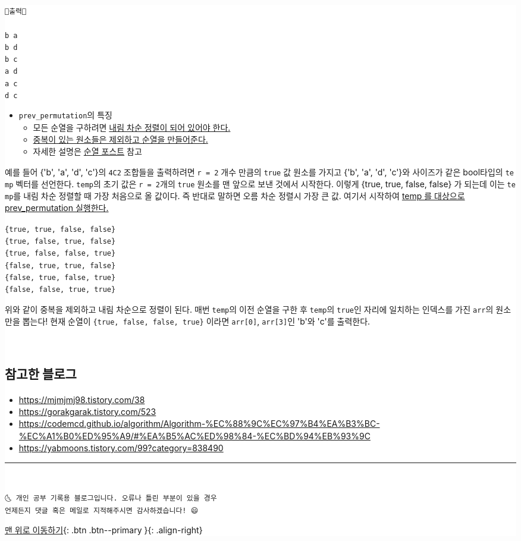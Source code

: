```
💎출력💎

b a
b d
b c
a d
a c
d c
```

- `prev_permutation`의 특징 
  - 모든 순열을 구하려면 <u>내림 차순 정렬이 되어 있어야 한다.</u>
  -  <u>중복이 있는 원소들은 제외하고 순열을 만들어준다.</u>
  - 자세한 설명은 [순열 포스트](https://ansohxxn.github.io/algorithm/permutation/#prev_permutation) 참고

예를 들어 {'b', 'a', 'd', 'c'}의 `4C2` 조합들을 출력하려면 `r = 2` 개수 만큼의 `true` 값 원소를 가지고 {'b', 'a', 'd', 'c'}와 사이즈가 같은 bool타입의 `temp` 벡터를 선언한다. `temp`의 초기 값은 `r = 2`개의 `true` 원소를 맨 앞으로 보낸 것에서 시작한다. 이렇게 {true, true, false, false} 가 되는데 이는 `temp`를 내림 차순 정렬할 때 가장 처음으로 올 값이다. 즉 반대로 말하면 오름 차순 정렬시 가장 큰 값. 여기서 시작하여 <u>temp 를 대상으로 prev_permutation 실행한다.</u>

```
{true, true, false, false}
{true, false, true, false}
{true, false, false, true}
{false, true, true, false}
{false, true, false, true}
{false, false, true, true}
```

위와 같이 중복을 제외하고 내림 차순으로 정렬이 된다. 매번 `temp`의 이전 순열을 구한 후 `temp`의 `true`인 자리에 일치하는 인덱스를 가진 `arr`의 원소만을 뽑는다! 현재 순열이 `{true, false, false, true}` 이라면 `arr[0]`, `arr[3]`인 'b'와 'c'를 출력한다.

<br>

## 참고한 블로그

- <https://mjmjmj98.tistory.com/38>
- <https://gorakgarak.tistory.com/523>
- <https://codemcd.github.io/algorithm/Algorithm-%EC%88%9C%EC%97%B4%EA%B3%BC-%EC%A1%B0%ED%95%A9/#%EA%B5%AC%ED%98%84-%EC%BD%94%EB%93%9C>
- <https://yabmoons.tistory.com/99?category=838490>

***
<br>

    🌜 개인 공부 기록용 블로그입니다. 오류나 틀린 부분이 있을 경우 
    언제든지 댓글 혹은 메일로 지적해주시면 감사하겠습니다! 😄

[맨 위로 이동하기](#){: .btn .btn--primary }{: .align-right}